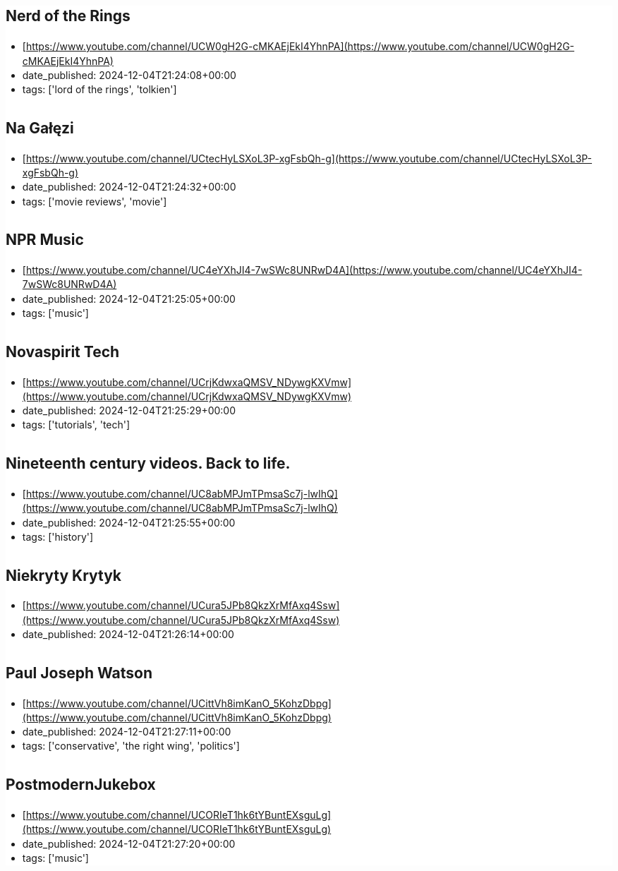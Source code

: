  ## Nerd of the Rings
 - [https://www.youtube.com/channel/UCW0gH2G-cMKAEjEkI4YhnPA](https://www.youtube.com/channel/UCW0gH2G-cMKAEjEkI4YhnPA)
 - date_published: 2024-12-04T21:24:08+00:00
 - tags: ['lord of the rings', 'tolkien']

 ## Na Gałęzi
 - [https://www.youtube.com/channel/UCtecHyLSXoL3P-xgFsbQh-g](https://www.youtube.com/channel/UCtecHyLSXoL3P-xgFsbQh-g)
 - date_published: 2024-12-04T21:24:32+00:00
 - tags: ['movie reviews', 'movie']

 ## NPR Music
 - [https://www.youtube.com/channel/UC4eYXhJI4-7wSWc8UNRwD4A](https://www.youtube.com/channel/UC4eYXhJI4-7wSWc8UNRwD4A)
 - date_published: 2024-12-04T21:25:05+00:00
 - tags: ['music']

 ## Novaspirit Tech
 - [https://www.youtube.com/channel/UCrjKdwxaQMSV_NDywgKXVmw](https://www.youtube.com/channel/UCrjKdwxaQMSV_NDywgKXVmw)
 - date_published: 2024-12-04T21:25:29+00:00
 - tags: ['tutorials', 'tech']

 ## Nineteenth century videos. Back to life.
 - [https://www.youtube.com/channel/UC8abMPJmTPmsaSc7j-lwIhQ](https://www.youtube.com/channel/UC8abMPJmTPmsaSc7j-lwIhQ)
 - date_published: 2024-12-04T21:25:55+00:00
 - tags: ['history']

 ## Niekryty Krytyk
 - [https://www.youtube.com/channel/UCura5JPb8QkzXrMfAxq4Ssw](https://www.youtube.com/channel/UCura5JPb8QkzXrMfAxq4Ssw)
 - date_published: 2024-12-04T21:26:14+00:00

 ## Paul Joseph Watson
 - [https://www.youtube.com/channel/UCittVh8imKanO_5KohzDbpg](https://www.youtube.com/channel/UCittVh8imKanO_5KohzDbpg)
 - date_published: 2024-12-04T21:27:11+00:00
 - tags: ['conservative', 'the right wing', 'politics']

 ## PostmodernJukebox
 - [https://www.youtube.com/channel/UCORIeT1hk6tYBuntEXsguLg](https://www.youtube.com/channel/UCORIeT1hk6tYBuntEXsguLg)
 - date_published: 2024-12-04T21:27:20+00:00
 - tags: ['music']

